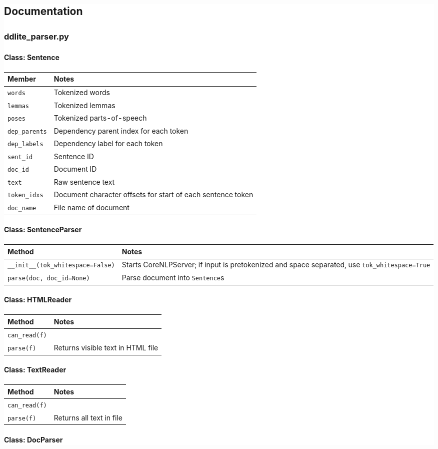 ## Documentation

### **ddlite_parser.py**

#### Class: Sentence

|**Member**|**Notes**|
|:---------|:--------|
|`words`| Tokenized words|
|`lemmas`| Tokenized lemmas|
|`poses`| Tokenized parts-of-speech|
|`dep_parents`| Dependency parent index for each token |
|`dep_labels`|Dependency label for each token|
|`sent_id`| Sentence ID|
|`doc_id`|Document ID|
|`text`| Raw sentence text|
|`token_idxs`| Document character offsets for start of each sentence token |
|`doc_name` | File name of document |

#### Class: SentenceParser

|**Method**|**Notes**|
|:---------|:--------|
|`__init__(tok_whitespace=False)`| Starts CoreNLPServer; if input is pretokenized and space separated, use `tok_whitespace=True` |
|`parse(doc, doc_id=None)` | Parse document into `Sentence`s|

#### Class: HTMLReader

|**Method**|**Notes**|
|:---------|:--------|
|`can_read(f)`||
|`parse(f)`| Returns visible text in HTML file|

#### Class: TextReader

|**Method**|**Notes**|
|:---------|:--------|
|`can_read(f)`||
|`parse(f)`| Returns all text in file|

#### Class: DocParser
